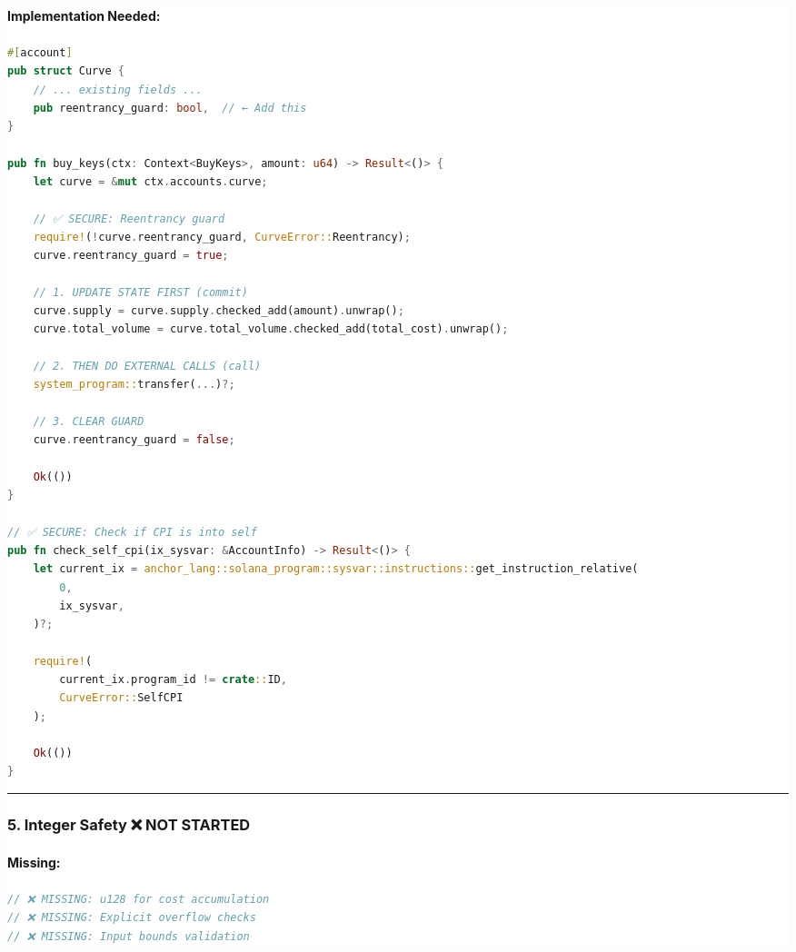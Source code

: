 #### Implementation Needed:
```rust
#[account]
pub struct Curve {
    // ... existing fields ...
    pub reentrancy_guard: bool,  // ← Add this
}

pub fn buy_keys(ctx: Context<BuyKeys>, amount: u64) -> Result<()> {
    let curve = &mut ctx.accounts.curve;

    // ✅ SECURE: Reentrancy guard
    require!(!curve.reentrancy_guard, CurveError::Reentrancy);
    curve.reentrancy_guard = true;

    // 1. UPDATE STATE FIRST (commit)
    curve.supply = curve.supply.checked_add(amount).unwrap();
    curve.total_volume = curve.total_volume.checked_add(total_cost).unwrap();

    // 2. THEN DO EXTERNAL CALLS (call)
    system_program::transfer(...)?;

    // 3. CLEAR GUARD
    curve.reentrancy_guard = false;

    Ok(())
}

// ✅ SECURE: Check if CPI is into self
pub fn check_self_cpi(ix_sysvar: &AccountInfo) -> Result<()> {
    let current_ix = anchor_lang::solana_program::sysvar::instructions::get_instruction_relative(
        0,
        ix_sysvar,
    )?;

    require!(
        current_ix.program_id != crate::ID,
        CurveError::SelfCPI
    );

    Ok(())
}
```

---

### 5. Integer Safety ❌ NOT STARTED

#### Missing:
```rust
// ❌ MISSING: u128 for cost accumulation
// ❌ MISSING: Explicit overflow checks
// ❌ MISSING: Input bounds validation
```
